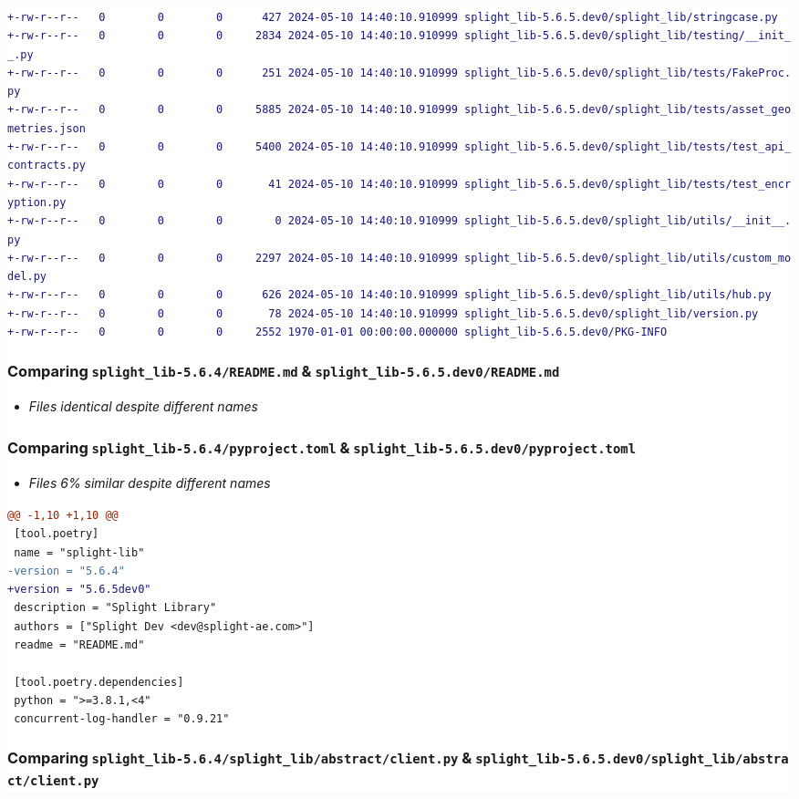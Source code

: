 ```diff
+-rw-r--r--   0        0        0      427 2024-05-10 14:40:10.910999 splight_lib-5.6.5.dev0/splight_lib/stringcase.py
+-rw-r--r--   0        0        0     2834 2024-05-10 14:40:10.910999 splight_lib-5.6.5.dev0/splight_lib/testing/__init__.py
+-rw-r--r--   0        0        0      251 2024-05-10 14:40:10.910999 splight_lib-5.6.5.dev0/splight_lib/tests/FakeProc.py
+-rw-r--r--   0        0        0     5885 2024-05-10 14:40:10.910999 splight_lib-5.6.5.dev0/splight_lib/tests/asset_geometries.json
+-rw-r--r--   0        0        0     5400 2024-05-10 14:40:10.910999 splight_lib-5.6.5.dev0/splight_lib/tests/test_api_contracts.py
+-rw-r--r--   0        0        0       41 2024-05-10 14:40:10.910999 splight_lib-5.6.5.dev0/splight_lib/tests/test_encryption.py
+-rw-r--r--   0        0        0        0 2024-05-10 14:40:10.910999 splight_lib-5.6.5.dev0/splight_lib/utils/__init__.py
+-rw-r--r--   0        0        0     2297 2024-05-10 14:40:10.910999 splight_lib-5.6.5.dev0/splight_lib/utils/custom_model.py
+-rw-r--r--   0        0        0      626 2024-05-10 14:40:10.910999 splight_lib-5.6.5.dev0/splight_lib/utils/hub.py
+-rw-r--r--   0        0        0       78 2024-05-10 14:40:10.910999 splight_lib-5.6.5.dev0/splight_lib/version.py
+-rw-r--r--   0        0        0     2552 1970-01-01 00:00:00.000000 splight_lib-5.6.5.dev0/PKG-INFO
```

### Comparing `splight_lib-5.6.4/README.md` & `splight_lib-5.6.5.dev0/README.md`

 * *Files identical despite different names*

### Comparing `splight_lib-5.6.4/pyproject.toml` & `splight_lib-5.6.5.dev0/pyproject.toml`

 * *Files 6% similar despite different names*

```diff
@@ -1,10 +1,10 @@
 [tool.poetry]
 name = "splight-lib"
-version = "5.6.4"
+version = "5.6.5dev0"
 description = "Splight Library"
 authors = ["Splight Dev <dev@splight-ae.com>"]
 readme = "README.md"
 
 [tool.poetry.dependencies]
 python = ">=3.8.1,<4"
 concurrent-log-handler = "0.9.21"
```

### Comparing `splight_lib-5.6.4/splight_lib/abstract/client.py` & `splight_lib-5.6.5.dev0/splight_lib/abstract/client.py`

